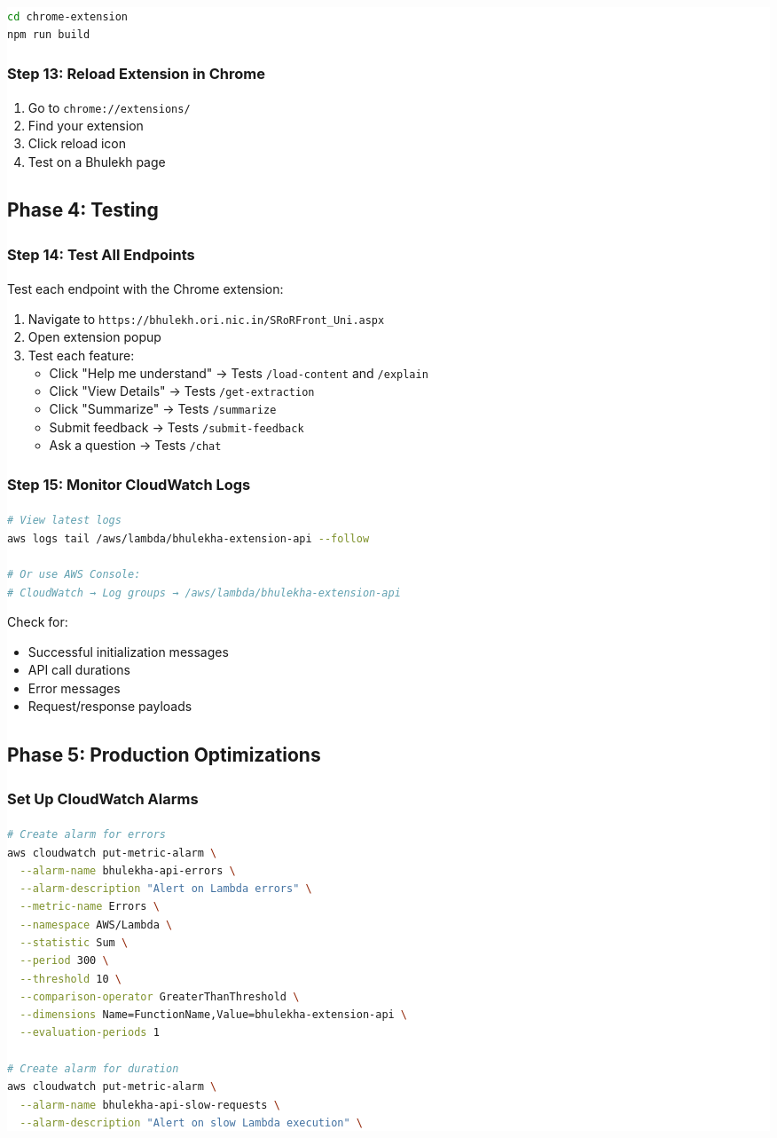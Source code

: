 ```bash
cd chrome-extension
npm run build
```

### Step 13: Reload Extension in Chrome

1. Go to `chrome://extensions/`
2. Find your extension
3. Click reload icon
4. Test on a Bhulekh page

## Phase 4: Testing

### Step 14: Test All Endpoints

Test each endpoint with the Chrome extension:

1. Navigate to `https://bhulekh.ori.nic.in/SRoRFront_Uni.aspx`
2. Open extension popup
3. Test each feature:
   - Click "Help me understand" → Tests `/load-content` and `/explain`
   - Click "View Details" → Tests `/get-extraction`
   - Click "Summarize" → Tests `/summarize`
   - Submit feedback → Tests `/submit-feedback`
   - Ask a question → Tests `/chat`

### Step 15: Monitor CloudWatch Logs

```bash
# View latest logs
aws logs tail /aws/lambda/bhulekha-extension-api --follow

# Or use AWS Console:
# CloudWatch → Log groups → /aws/lambda/bhulekha-extension-api
```

Check for:
- Successful initialization messages
- API call durations
- Error messages
- Request/response payloads

## Phase 5: Production Optimizations

### Set Up CloudWatch Alarms

```bash
# Create alarm for errors
aws cloudwatch put-metric-alarm \
  --alarm-name bhulekha-api-errors \
  --alarm-description "Alert on Lambda errors" \
  --metric-name Errors \
  --namespace AWS/Lambda \
  --statistic Sum \
  --period 300 \
  --threshold 10 \
  --comparison-operator GreaterThanThreshold \
  --dimensions Name=FunctionName,Value=bhulekha-extension-api \
  --evaluation-periods 1

# Create alarm for duration
aws cloudwatch put-metric-alarm \
  --alarm-name bhulekha-api-slow-requests \
  --alarm-description "Alert on slow Lambda execution" \
```